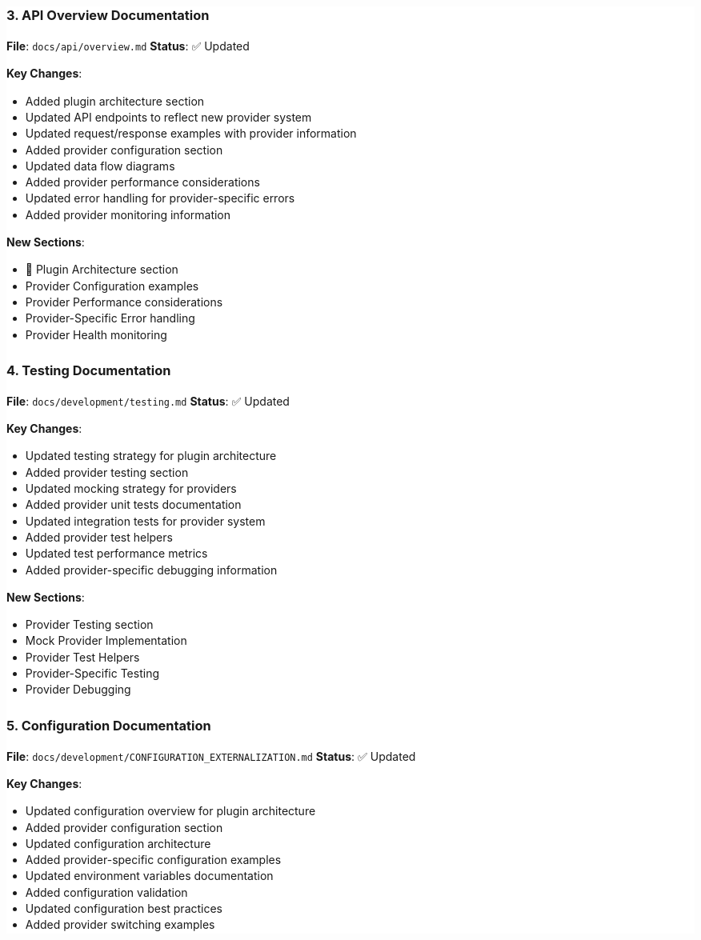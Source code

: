 ### 3. API Overview Documentation

**File**: `docs/api/overview.md`
**Status**: ✅ Updated

**Key Changes**:
- Added plugin architecture section
- Updated API endpoints to reflect new provider system
- Updated request/response examples with provider information
- Added provider configuration section
- Updated data flow diagrams
- Added provider performance considerations
- Updated error handling for provider-specific errors
- Added provider monitoring information

**New Sections**:
- 🔌 Plugin Architecture section
- Provider Configuration examples
- Provider Performance considerations
- Provider-Specific Error handling
- Provider Health monitoring

### 4. Testing Documentation

**File**: `docs/development/testing.md`
**Status**: ✅ Updated

**Key Changes**:
- Updated testing strategy for plugin architecture
- Added provider testing section
- Updated mocking strategy for providers
- Added provider unit tests documentation
- Updated integration tests for provider system
- Added provider test helpers
- Updated test performance metrics
- Added provider-specific debugging information

**New Sections**:
- Provider Testing section
- Mock Provider Implementation
- Provider Test Helpers
- Provider-Specific Testing
- Provider Debugging

### 5. Configuration Documentation

**File**: `docs/development/CONFIGURATION_EXTERNALIZATION.md`
**Status**: ✅ Updated

**Key Changes**:
- Updated configuration overview for plugin architecture
- Added provider configuration section
- Updated configuration architecture
- Added provider-specific configuration examples
- Updated environment variables documentation
- Added configuration validation
- Updated configuration best practices
- Added provider switching examples

